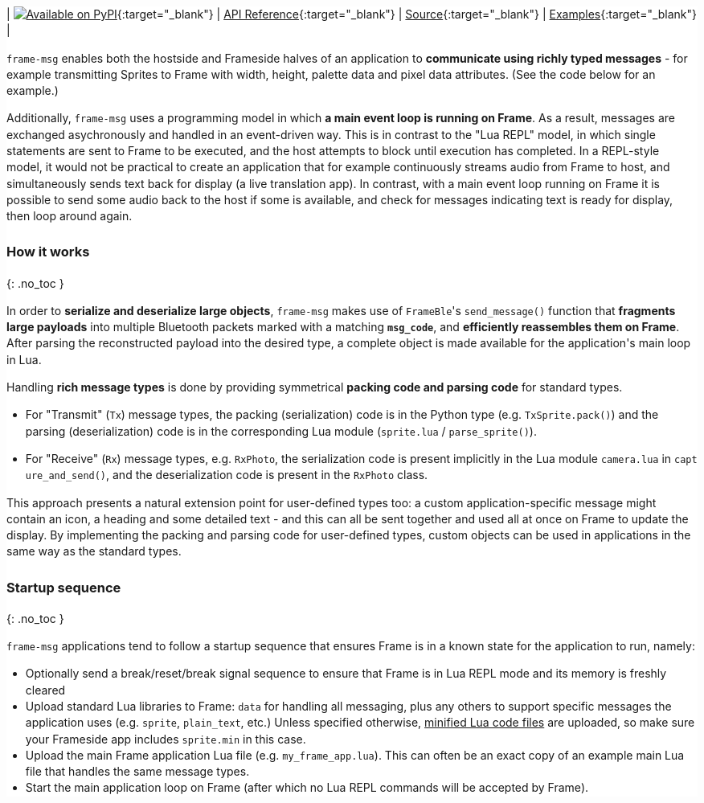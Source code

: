 | [![Available on PyPI](https://img.shields.io/pypi/v/frame-msg)](https://pypi.org/project/frame-msg/){:target="_blank"} | [API Reference](https://frame-msg-python.readthedocs.io/){:target="_blank"} | [Source](https://github.com/CitizenOneX/frame_msg_python){:target="_blank"} | [Examples](https://github.com/CitizenOneX/frame_examples_python/tree/main/frame_msg){:target="_blank"} |

`frame-msg` enables both the hostside and Frameside halves of an application to **communicate using richly typed messages** - for example transmitting Sprites to Frame with width, height, palette data and pixel data attributes. (See the code below for an example.)

Additionally, `frame-msg` uses a programming model in which **a main event loop is running on Frame**. As a result, messages are exchanged asychronously and handled in an event-driven way. This is in contrast to the "Lua REPL" model, in which single statements are sent to Frame to be executed, and the host attempts to block until execution has completed. In a REPL-style model, it would not be practical to create an application that for example continuously streams audio from Frame to host, and simultaneously sends text back for display (a live translation app). In contrast, with a main event loop running on Frame it is possible to send some audio back to the host if some is available, and check for messages indicating text is ready for display, then loop around again.

<iframe width="720" height="405" src="https://www.youtube.com/embed/E49wf4caHKQ" frameborder="0" allowfullscreen> </iframe>

### How it works
{: .no_toc }

In order to **serialize and deserialize large objects**, `frame-msg` makes use of `FrameBle`'s `send_message()` function that **fragments large payloads** into multiple Bluetooth packets marked with a matching **`msg_code`**, and **efficiently reassembles them on Frame**. After parsing the reconstructed payload into the desired type, a complete object is made available for the application's main loop in Lua.

Handling **rich message types** is done by providing symmetrical **packing code and parsing code** for standard types.

* For "Transmit" (`Tx`) message types, the packing (serialization) code is in the Python type (e.g. `TxSprite.pack()`) and the parsing (deserialization) code is in the corresponding Lua module (`sprite.lua` / `parse_sprite()`).

* For "Receive" (`Rx`) message types, e.g. `RxPhoto`, the serialization code is present implicitly in the Lua module `camera.lua` in `capture_and_send()`, and the deserialization code is present in the `RxPhoto` class.

This approach presents a natural extension point for user-defined types too: a custom application-specific message might contain an icon, a heading and some detailed text - and this can all be sent together and used all at once on Frame to update the display. By implementing the packing and parsing code for user-defined types, custom objects can be used in applications in the same way as the standard types.

### Startup sequence
{: .no_toc }

`frame-msg` applications tend to follow a startup sequence that ensures Frame is in a known state for the application to run, namely:
* Optionally send a break/reset/break signal sequence to ensure that Frame is in Lua REPL mode and its memory is freshly cleared
* Upload standard Lua libraries to Frame: `data` for handling all messaging, plus any others to support specific messages the application uses (e.g. `sprite`, `plain_text`, etc.) Unless specified otherwise, [minified Lua code files](https://en.wikipedia.org/wiki/Minification_(programming)) are uploaded, so make sure your Frameside app includes `sprite.min` in this case.
* Upload the main Frame application Lua file (e.g. `my_frame_app.lua`). This can often be an exact copy of an example main Lua file that handles the same message types.
* Start the main application loop on Frame (after which no Lua REPL commands will be accepted by Frame).
